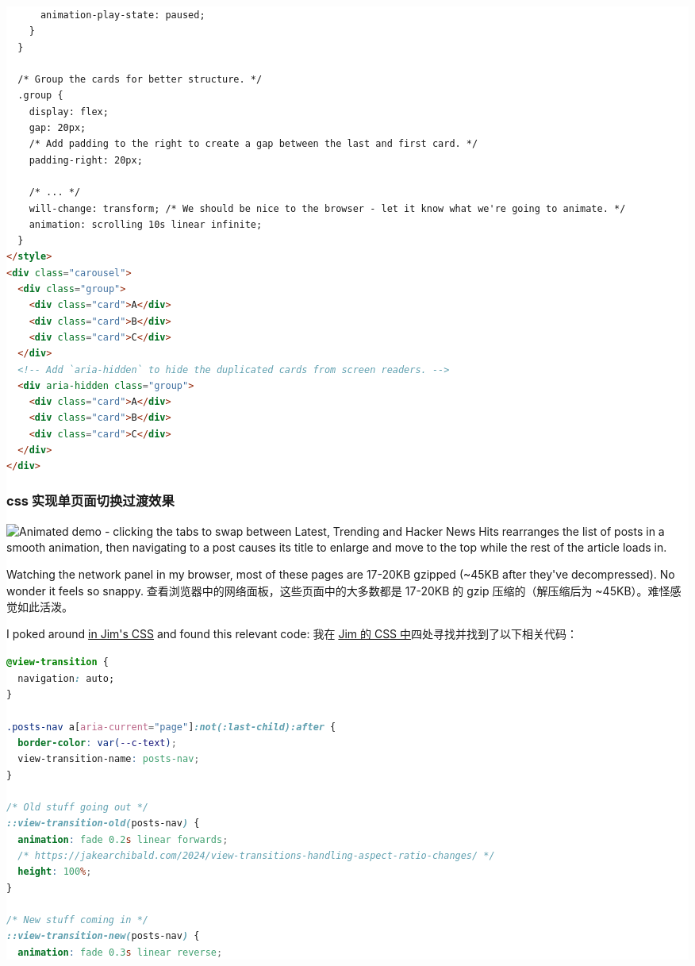 ```html
      animation-play-state: paused;
    }
  }

  /* Group the cards for better structure. */
  .group {
    display: flex;
    gap: 20px;
    /* Add padding to the right to create a gap between the last and first card. */
    padding-right: 20px;
      
    /* ... */
    will-change: transform; /* We should be nice to the browser - let it know what we're going to animate. */
    animation: scrolling 10s linear infinite;
  }
</style>
<div class="carousel">
  <div class="group">
    <div class="card">A</div>
    <div class="card">B</div>
    <div class="card">C</div>
  </div>
  <!-- Add `aria-hidden` to hide the duplicated cards from screen readers. -->
  <div aria-hidden class="group">
    <div class="card">A</div>
    <div class="card">B</div>
    <div class="card">C</div>
  </div>
</div>
```

### css 实现单页面切换过渡效果

![Animated demo - clicking the tabs to swap between Latest, Trending and Hacker News Hits rearranges the list of posts in a smooth animation, then navigating to a post causes its title to enlarge and move to the top while the rest of the article loads in.](https://static.simonwillison.net/static/2025/llms-demo.gif)

Watching the network panel in my browser, most of these pages are 17-20KB gzipped (~45KB after they've decompressed). No wonder it feels so snappy.
查看浏览器中的网络面板，这些页面中的大多数都是 17-20KB 的 gzip 压缩的（解压缩后为 ~45KB）。难怪感觉如此活泼。

I poked around [in Jim's CSS](https://blog.jim-nielsen.com/styles.css) and found this relevant code:
我在 [Jim 的 CSS 中](https://blog.jim-nielsen.com/styles.css)四处寻找并找到了以下相关代码：

```css
@view-transition {
  navigation: auto;
}

.posts-nav a[aria-current="page"]:not(:last-child):after {
  border-color: var(--c-text);
  view-transition-name: posts-nav;
}

/* Old stuff going out */
::view-transition-old(posts-nav) {
  animation: fade 0.2s linear forwards;
  /* https://jakearchibald.com/2024/view-transitions-handling-aspect-ratio-changes/ */
  height: 100%;
}

/* New stuff coming in */
::view-transition-new(posts-nav) {
  animation: fade 0.3s linear reverse;
```